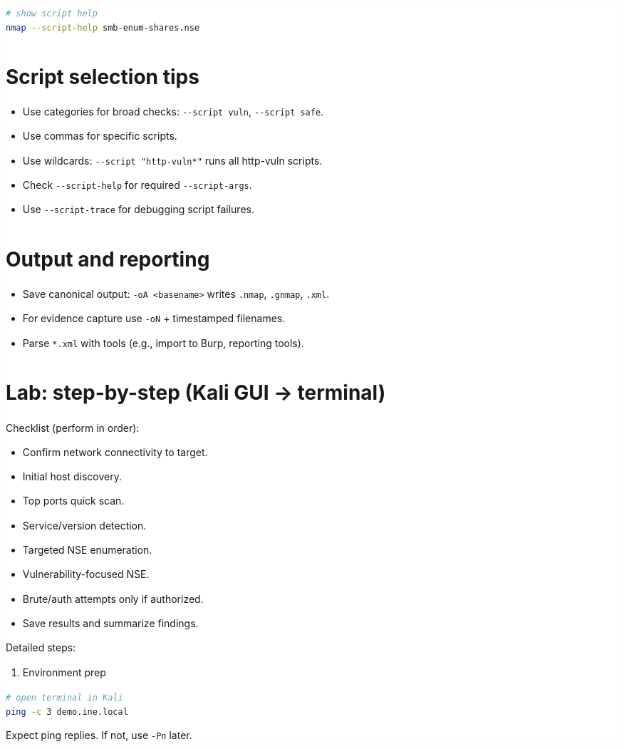 ```bash
# show script help
nmap --script-help smb-enum-shares.nse
```

# Script selection tips

- Use categories for broad checks: `--script vuln`, `--script safe`.
    
- Use commas for specific scripts.
    
- Use wildcards: `--script "http-vuln*"` runs all http-vuln scripts.
    
- Check `--script-help` for required `--script-args`.
    
- Use `--script-trace` for debugging script failures.
    

# Output and reporting

- Save canonical output: `-oA <basename>` writes `.nmap`, `.gnmap`, `.xml`.
    
- For evidence capture use `-oN` + timestamped filenames.
    
- Parse `*.xml` with tools (e.g., import to Burp, reporting tools).
    

# Lab: step-by-step (Kali GUI → terminal)

Checklist (perform in order):

-  Confirm network connectivity to target.
    
-  Initial host discovery.
    
-  Top ports quick scan.
    
-  Service/version detection.
    
-  Targeted NSE enumeration.
    
-  Vulnerability-focused NSE.
    
-  Brute/auth attempts only if authorized.
    
-  Save results and summarize findings.
    

Detailed steps:

1. Environment prep
    

```bash
# open terminal in Kali
ping -c 3 demo.ine.local
```

Expect ping replies. If not, use `-Pn` later.
